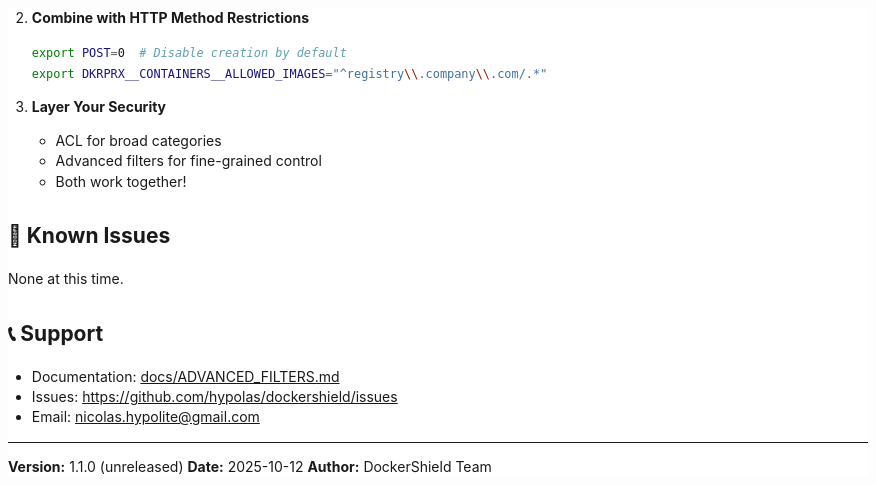 2. **Combine with HTTP Method Restrictions**
   ```bash
   export POST=0  # Disable creation by default
   export DKRPRX__CONTAINERS__ALLOWED_IMAGES="^registry\\.company\\.com/.*"
   ```

3. **Layer Your Security**
   - ACL for broad categories
   - Advanced filters for fine-grained control
   - Both work together!

## 🐛 Known Issues

None at this time.

## 📞 Support

- Documentation: [docs/ADVANCED_FILTERS.md](docs/ADVANCED_FILTERS.md)
- Issues: https://github.com/hypolas/dockershield/issues
- Email: nicolas.hypolite@gmail.com

---

**Version:** 1.1.0 (unreleased)
**Date:** 2025-10-12
**Author:** DockerShield Team
